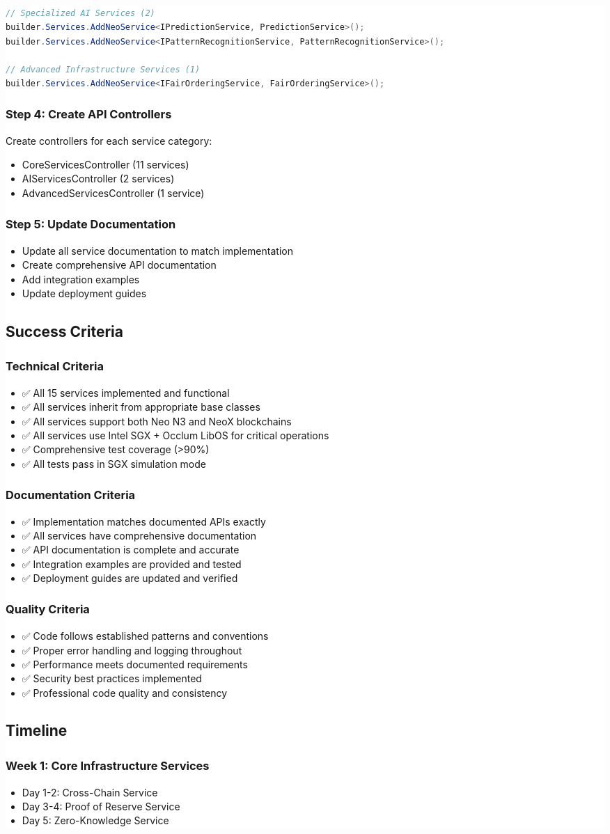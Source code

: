 ```csharp
// Specialized AI Services (2)
builder.Services.AddNeoService<IPredictionService, PredictionService>();
builder.Services.AddNeoService<IPatternRecognitionService, PatternRecognitionService>();

// Advanced Infrastructure Services (1)
builder.Services.AddNeoService<IFairOrderingService, FairOrderingService>();
```

### **Step 4: Create API Controllers**

Create controllers for each service category:
- CoreServicesController (11 services)
- AIServicesController (2 services)
- AdvancedServicesController (1 service)

### **Step 5: Update Documentation**

- Update all service documentation to match implementation
- Create comprehensive API documentation
- Add integration examples
- Update deployment guides

## Success Criteria

### **Technical Criteria**
- ✅ All 15 services implemented and functional
- ✅ All services inherit from appropriate base classes
- ✅ All services support both Neo N3 and NeoX blockchains
- ✅ All services use Intel SGX + Occlum LibOS for critical operations
- ✅ Comprehensive test coverage (>90%)
- ✅ All tests pass in SGX simulation mode

### **Documentation Criteria**
- ✅ Implementation matches documented APIs exactly
- ✅ All services have comprehensive documentation
- ✅ API documentation is complete and accurate
- ✅ Integration examples are provided and tested
- ✅ Deployment guides are updated and verified

### **Quality Criteria**
- ✅ Code follows established patterns and conventions
- ✅ Proper error handling and logging throughout
- ✅ Performance meets documented requirements
- ✅ Security best practices implemented
- ✅ Professional code quality and consistency

## Timeline

### **Week 1: Core Infrastructure Services**
- Day 1-2: Cross-Chain Service
- Day 3-4: Proof of Reserve Service
- Day 5: Zero-Knowledge Service
